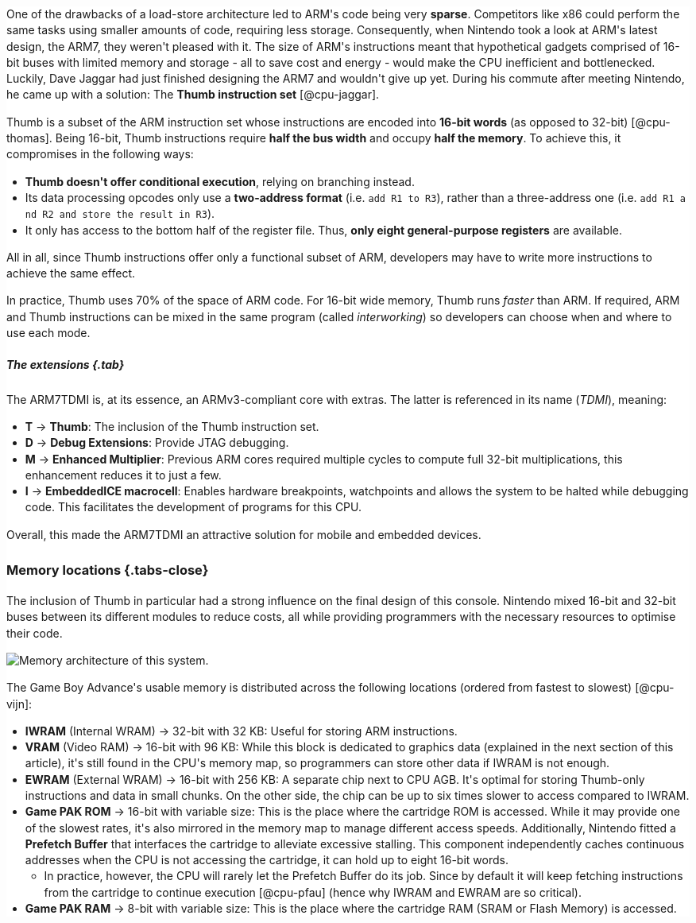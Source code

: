 One of the drawbacks of a load-store architecture led to ARM's code being very **sparse**. Competitors like x86 could perform the same tasks using smaller amounts of code, requiring less storage. Consequently, when Nintendo took a look at ARM's latest design, the ARM7, they weren't pleased with it. The size of ARM's instructions meant that hypothetical gadgets comprised of 16-bit buses with limited memory and storage - all to save cost and energy - would make the CPU inefficient and bottlenecked. Luckily, Dave Jaggar had just finished designing the ARM7 and wouldn't give up yet. During his commute after meeting Nintendo, he came up with a solution: The **Thumb instruction set** [@cpu-jaggar].

Thumb is a subset of the ARM instruction set whose instructions are encoded into **16-bit words** (as opposed to 32-bit) [@cpu-thomas]. Being 16-bit, Thumb instructions require **half the bus width** and occupy **half the memory**. To achieve this, it compromises in the following ways:

- **Thumb doesn't offer conditional execution**, relying on branching instead.
- Its data processing opcodes only use a **two-address format** (i.e. `add R1 to R3`), rather than a three-address one (i.e. `add R1 and R2 and store the result in R3`).
- It only has access to the bottom half of the register file. Thus, **only eight general-purpose registers** are available.

All in all, since Thumb instructions offer only a functional subset of ARM, developers may have to write more instructions to achieve the same effect.

In practice, Thumb uses 70% of the space of ARM code. For 16-bit wide memory, Thumb runs *faster* than ARM. If required, ARM and Thumb instructions can be mixed in the same program (called *interworking*) so developers can choose when and where to use each mode.

##### The extensions {.tab}

The ARM7TDMI is, at its essence, an ARMv3-compliant core with extras. The latter is referenced in its name (*TDMI*), meaning:

- **T** → **Thumb**: The inclusion of the Thumb instruction set.
- **D** → **Debug Extensions**: Provide JTAG debugging.
- **M** → **Enhanced Multiplier**: Previous ARM cores required multiple cycles to compute full 32-bit multiplications, this enhancement reduces it to just a few.
- **I** → **EmbeddedICE macrocell**: Enables hardware breakpoints, watchpoints and allows the system to be halted while debugging code. This facilitates the development of programs for this CPU.

Overall, this made the ARM7TDMI an attractive solution for mobile and embedded devices.

### Memory locations {.tabs-close}

The inclusion of Thumb in particular had a strong influence on the final design of this console. Nintendo mixed 16-bit and 32-bit buses between its different modules to reduce costs, all while providing programmers with the necessary resources to optimise their code.

![Memory architecture of this system.](memory.png)

The Game Boy Advance's usable memory is distributed across the following locations (ordered from fastest to slowest) [@cpu-vijn]:

- **IWRAM** (Internal WRAM) → 32-bit with 32 KB: Useful for storing ARM instructions.
- **VRAM** (Video RAM) → 16-bit with 96 KB: While this block is dedicated to graphics data (explained in the next section of this article), it's still found in the CPU's memory map, so programmers can store other data if IWRAM is not enough.
- **EWRAM** (External WRAM) → 16-bit with 256 KB: A separate chip next to CPU AGB. It's optimal for storing Thumb-only instructions and data in small chunks. On the other side, the chip can be up to six times slower to access compared to IWRAM.
- **Game PAK ROM** → 16-bit with variable size: This is the place where the cartridge ROM is accessed. While it may provide one of the slowest rates, it's also mirrored in the memory map to manage different access speeds. Additionally, Nintendo fitted a **Prefetch Buffer** that interfaces the cartridge to alleviate excessive stalling. This component independently caches continuous addresses when the CPU is not accessing the cartridge, it can hold up to eight 16-bit words.
  - In practice, however, the CPU will rarely let the Prefetch Buffer do its job. Since by default it will keep fetching instructions from the cartridge to continue execution [@cpu-pfau] (hence why IWRAM and EWRAM are so critical).
- **Game PAK RAM** → 8-bit with variable size: This is the place where the cartridge RAM (SRAM or Flash Memory) is accessed.